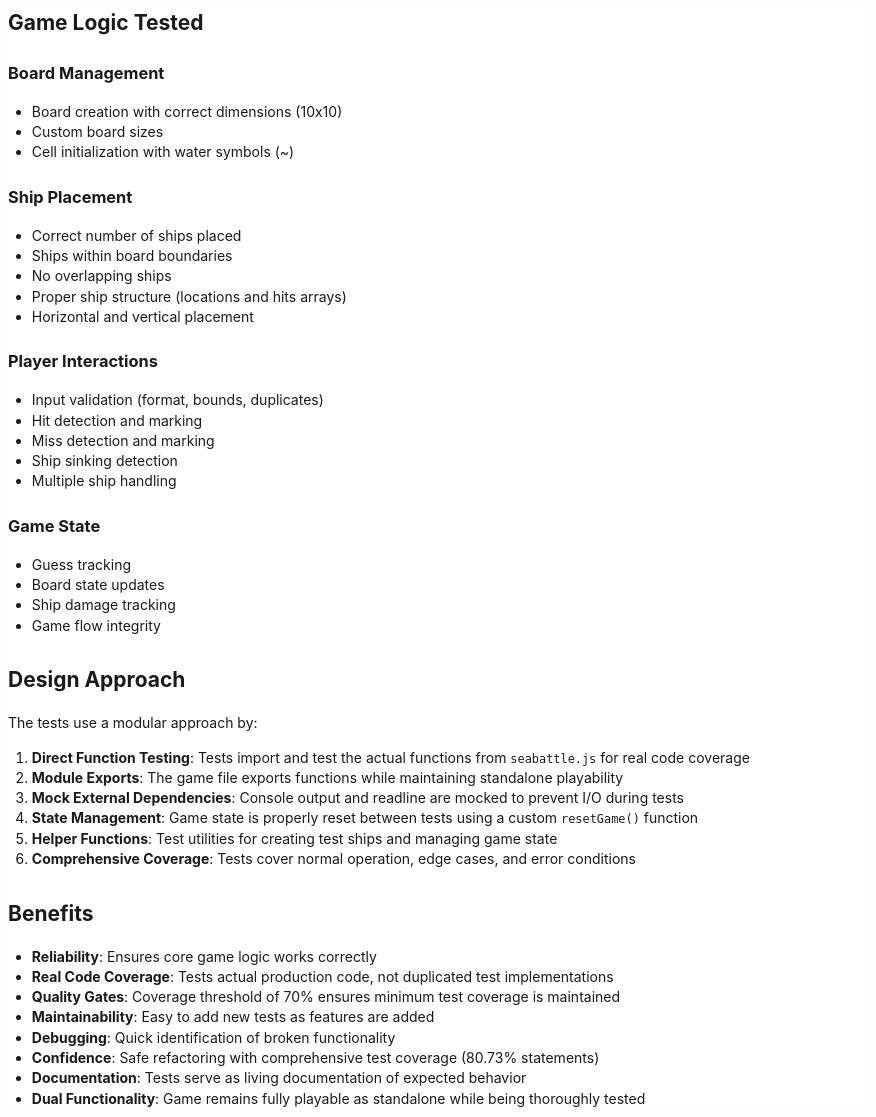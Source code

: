 ## Game Logic Tested

### Board Management
- Board creation with correct dimensions (10x10)
- Custom board sizes
- Cell initialization with water symbols (~)

### Ship Placement
- Correct number of ships placed
- Ships within board boundaries
- No overlapping ships
- Proper ship structure (locations and hits arrays)
- Horizontal and vertical placement

### Player Interactions
- Input validation (format, bounds, duplicates)
- Hit detection and marking
- Miss detection and marking
- Ship sinking detection
- Multiple ship handling

### Game State
- Guess tracking
- Board state updates
- Ship damage tracking
- Game flow integrity

## Design Approach

The tests use a modular approach by:
1. **Direct Function Testing**: Tests import and test the actual functions from `seabattle.js` for real code coverage
2. **Module Exports**: The game file exports functions while maintaining standalone playability
3. **Mock External Dependencies**: Console output and readline are mocked to prevent I/O during tests
4. **State Management**: Game state is properly reset between tests using a custom `resetGame()` function
5. **Helper Functions**: Test utilities for creating test ships and managing game state
6. **Comprehensive Coverage**: Tests cover normal operation, edge cases, and error conditions

## Benefits

- **Reliability**: Ensures core game logic works correctly
- **Real Code Coverage**: Tests actual production code, not duplicated test implementations
- **Quality Gates**: Coverage threshold of 70% ensures minimum test coverage is maintained
- **Maintainability**: Easy to add new tests as features are added
- **Debugging**: Quick identification of broken functionality
- **Confidence**: Safe refactoring with comprehensive test coverage (80.73% statements)
- **Documentation**: Tests serve as living documentation of expected behavior
- **Dual Functionality**: Game remains fully playable as standalone while being thoroughly tested

